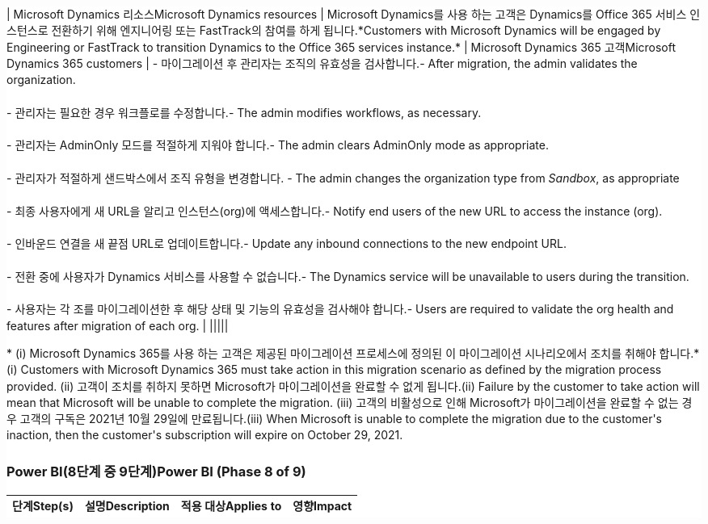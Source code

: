 | <span data-ttu-id="eeedd-173">Microsoft Dynamics 리소스</span><span class="sxs-lookup"><span data-stu-id="eeedd-173">Microsoft Dynamics resources</span></span> | <span data-ttu-id="eeedd-174">Microsoft Dynamics를 사용 하는 고객은 Dynamics를 Office 365 서비스 인스턴스로 전환하기 위해 엔지니어링 또는 FastTrack의 참여를 하게 됩니다.\*</span><span class="sxs-lookup"><span data-stu-id="eeedd-174">Customers with Microsoft Dynamics will be engaged by Engineering or FastTrack to transition Dynamics to the Office 365 services instance.\*</span></span> | <span data-ttu-id="eeedd-175">Microsoft Dynamics 365 고객</span><span class="sxs-lookup"><span data-stu-id="eeedd-175">Microsoft Dynamics 365 customers</span></span> | <span data-ttu-id="eeedd-176">- 마이그레이션 후 관리자는 조직의 유효성을 검사합니다.</span><span class="sxs-lookup"><span data-stu-id="eeedd-176">- After migration, the admin validates the organization.</span></span> <br><br> <span data-ttu-id="eeedd-177">- 관리자는 필요한 경우 워크플로를 수정합니다.</span><span class="sxs-lookup"><span data-stu-id="eeedd-177">- The admin modifies workflows, as necessary.</span></span> <br><br> <span data-ttu-id="eeedd-178">- 관리자는 AdminOnly 모드를 적절하게 지워야 합니다.</span><span class="sxs-lookup"><span data-stu-id="eeedd-178">- The admin clears AdminOnly mode as appropriate.</span></span> <br><br> <span data-ttu-id="eeedd-179">- 관리자가 적절하게 샌드박스에서 조직 유형을 변경합니다. </span><span class="sxs-lookup"><span data-stu-id="eeedd-179">- The admin changes the organization type from _Sandbox_, as appropriate</span></span> <br><br> <span data-ttu-id="eeedd-180">- 최종 사용자에게 새 URL을 알리고 인스턴스(org)에 액세스합니다.</span><span class="sxs-lookup"><span data-stu-id="eeedd-180">- Notify end users of the new URL to access the instance (org).</span></span> <br><br> <span data-ttu-id="eeedd-181">- 인바운드 연결을 새 끝점 URL로 업데이트합니다.</span><span class="sxs-lookup"><span data-stu-id="eeedd-181">- Update any inbound connections to the new endpoint URL.</span></span> <br><br> <span data-ttu-id="eeedd-182">- 전환 중에 사용자가 Dynamics 서비스를 사용할 수 없습니다.</span><span class="sxs-lookup"><span data-stu-id="eeedd-182">- The Dynamics service will be unavailable to users during the transition.</span></span> <br><br> <span data-ttu-id="eeedd-183">- 사용자는 각 조를 마이그레이션한 후 해당 상태 및 기능의 유효성을 검사해야 합니다.</span><span class="sxs-lookup"><span data-stu-id="eeedd-183">- Users are required to validate the org health and features after migration of each org.</span></span>  |
|||||

<span data-ttu-id="eeedd-184">\* (i) Microsoft Dynamics 365를 사용 하는 고객은 제공된 마이그레이션 프로세스에 정의된 이 마이그레이션 시나리오에서 조치를 취해야 합니다.</span><span class="sxs-lookup"><span data-stu-id="eeedd-184">\* (i) Customers with Microsoft Dynamics 365 must take action in this migration scenario as defined by the migration process provided.</span></span> <span data-ttu-id="eeedd-185">(ii) 고객이 조치를 취하지 못하면 Microsoft가 마이그레이션을 완료할 수 없게 됩니다.</span><span class="sxs-lookup"><span data-stu-id="eeedd-185">(ii) Failure by the customer to take action will mean that Microsoft will be unable to complete the migration.</span></span> <span data-ttu-id="eeedd-186">(iii) 고객의 비활성으로 인해 Microsoft가 마이그레이션을 완료할 수 없는 경우 고객의 구독은 2021년 10월 29일에 만료됩니다.</span><span class="sxs-lookup"><span data-stu-id="eeedd-186">(iii) When Microsoft is unable to complete the migration due to the customer's inaction, then the customer's subscription will expire on October 29, 2021.</span></span> 


### <a name="power-bi-phase-8-of-9"></a><span data-ttu-id="eeedd-187">Power BI(8단계 중 9단계)</span><span class="sxs-lookup"><span data-stu-id="eeedd-187">Power BI (Phase 8 of 9)</span></span>

| <span data-ttu-id="eeedd-188">단계</span><span class="sxs-lookup"><span data-stu-id="eeedd-188">Step(s)</span></span> | <span data-ttu-id="eeedd-189">설명</span><span class="sxs-lookup"><span data-stu-id="eeedd-189">Description</span></span> | <span data-ttu-id="eeedd-190">적용 대상</span><span class="sxs-lookup"><span data-stu-id="eeedd-190">Applies to</span></span> | <span data-ttu-id="eeedd-191">영향</span><span class="sxs-lookup"><span data-stu-id="eeedd-191">Impact</span></span> |
|:-------|:-----|:-------|:-------|